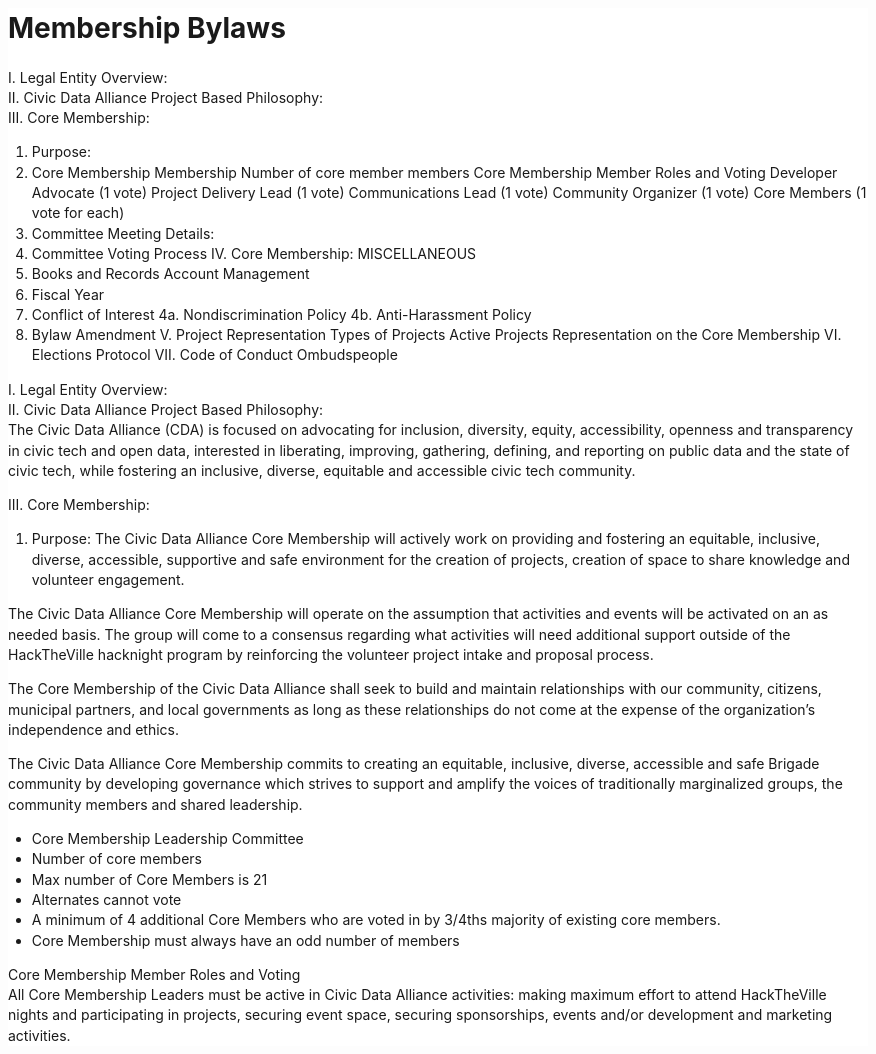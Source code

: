 # Membership Bylaws

 I. Legal Entity Overview:  
 II. Civic Data Alliance Project Based Philosophy:  
 III. Core Membership:

1. Purpose:
2. Core Membership Membership  Number of core member members  Core Membership Member Roles and Voting  Developer Advocate \(1 vote\)  Project Delivery Lead \(1 vote\)  Communications Lead \(1 vote\)  Community Organizer \(1 vote\)  Core Members \(1 vote for each\)
3. Committee Meeting Details:
4. Committee Voting Process  IV. Core Membership: MISCELLANEOUS
5. Books and Records  Account Management
6. Fiscal Year
7. Conflict of Interest  4a. Nondiscrimination Policy  4b. Anti-Harassment Policy
8. Bylaw Amendment  V. Project Representation  Types of Projects  Active Projects  Representation on the Core Membership  VI. Elections Protocol  VII. Code of Conduct Ombudspeople

I. Legal Entity Overview:  
II. Civic Data Alliance Project Based Philosophy:  
 The Civic Data Alliance \(CDA\) is focused on advocating for inclusion, diversity, equity, accessibility, openness and transparency in civic tech and open data, interested in liberating, improving, gathering, defining, and reporting on public data and the state of civic tech, while fostering an inclusive, diverse, equitable and accessible civic tech community.

III. Core Membership:

1. Purpose:  The Civic Data Alliance Core Membership will actively work on providing and fostering an equitable, inclusive, diverse, accessible, supportive and safe environment for the creation of projects, creation of space to share knowledge and volunteer engagement.

The Civic Data Alliance Core Membership will operate on the assumption that activities and events will be activated on an as needed basis. The group will come to a consensus regarding what activities will need additional support outside of the HackTheVille hacknight program by reinforcing the volunteer project intake and proposal process.

The Core Membership of the Civic Data Alliance shall seek to build and maintain relationships with our community, citizens, municipal partners, and local governments as long as these relationships do not come at the expense of the organization’s independence and ethics.

The Civic Data Alliance Core Membership commits to creating an equitable, inclusive, diverse, accessible and safe Brigade community by developing governance which strives to support and amplify the voices of traditionally marginalized groups, the community members and shared leadership.

* Core Membership Leadership Committee
* Number of core members
* Max number of Core Members is 21
* Alternates cannot vote
* A minimum of 4 additional Core Members who  are voted in by 3/4ths majority of existing core members.
* Core Membership must always have an odd number of members

Core Membership Member Roles and Voting  
 All Core Membership Leaders must be active in Civic Data Alliance activities: making maximum effort to attend HackTheVille nights and participating in projects, securing event space, securing sponsorships, events and/or development and marketing activities.
